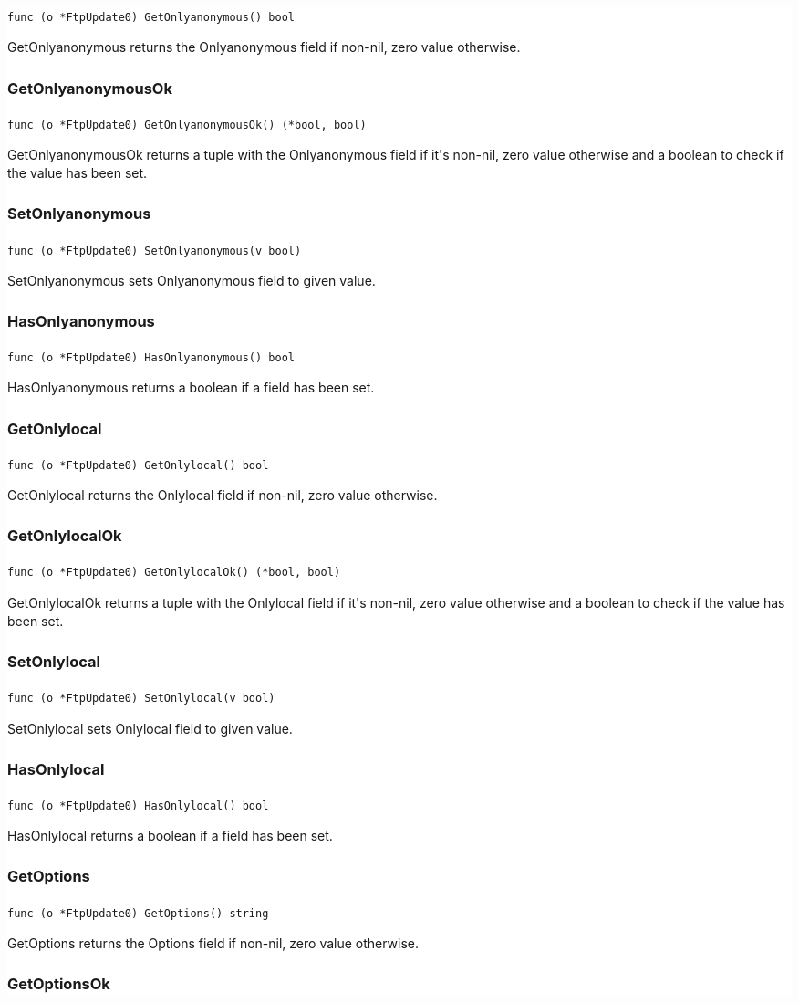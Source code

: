 `func (o *FtpUpdate0) GetOnlyanonymous() bool`

GetOnlyanonymous returns the Onlyanonymous field if non-nil, zero value otherwise.

### GetOnlyanonymousOk

`func (o *FtpUpdate0) GetOnlyanonymousOk() (*bool, bool)`

GetOnlyanonymousOk returns a tuple with the Onlyanonymous field if it's non-nil, zero value otherwise
and a boolean to check if the value has been set.

### SetOnlyanonymous

`func (o *FtpUpdate0) SetOnlyanonymous(v bool)`

SetOnlyanonymous sets Onlyanonymous field to given value.

### HasOnlyanonymous

`func (o *FtpUpdate0) HasOnlyanonymous() bool`

HasOnlyanonymous returns a boolean if a field has been set.

### GetOnlylocal

`func (o *FtpUpdate0) GetOnlylocal() bool`

GetOnlylocal returns the Onlylocal field if non-nil, zero value otherwise.

### GetOnlylocalOk

`func (o *FtpUpdate0) GetOnlylocalOk() (*bool, bool)`

GetOnlylocalOk returns a tuple with the Onlylocal field if it's non-nil, zero value otherwise
and a boolean to check if the value has been set.

### SetOnlylocal

`func (o *FtpUpdate0) SetOnlylocal(v bool)`

SetOnlylocal sets Onlylocal field to given value.

### HasOnlylocal

`func (o *FtpUpdate0) HasOnlylocal() bool`

HasOnlylocal returns a boolean if a field has been set.

### GetOptions

`func (o *FtpUpdate0) GetOptions() string`

GetOptions returns the Options field if non-nil, zero value otherwise.

### GetOptionsOk

